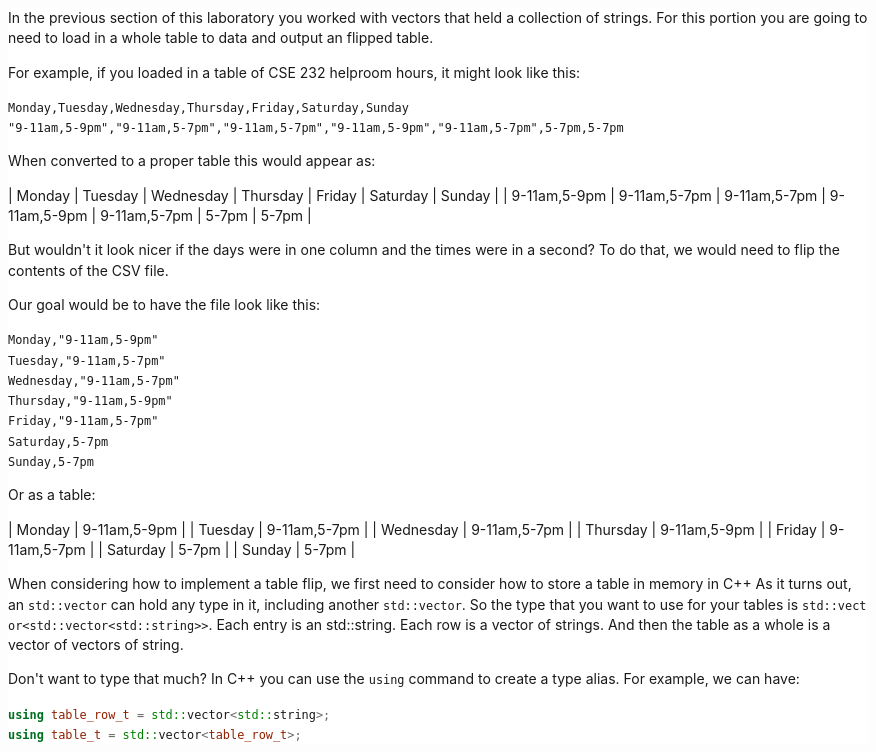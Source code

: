 In the previous section of this laboratory you worked with vectors that held a collection of strings. For this portion you are going to need to load in a whole table to data and output an flipped table.

For example, if you loaded in a table of CSE 232 helproom hours, it might look like this:

```csv
Monday,Tuesday,Wednesday,Thursday,Friday,Saturday,Sunday
"9-11am,5-9pm","9-11am,5-7pm","9-11am,5-7pm","9-11am,5-9pm","9-11am,5-7pm",5-7pm,5-7pm
```

When converted to a proper table this would appear as:

| Monday | Tuesday | Wednesday | Thursday | Friday | Saturday | Sunday |
| 9-11am,5-9pm | 9-11am,5-7pm | 9-11am,5-7pm | 9-11am,5-9pm | 9-11am,5-7pm | 5-7pm | 5-7pm |

But wouldn't it look nicer if the days were in one column and the times were in a second?  To do that, we would need to flip the contents of the CSV file.

Our goal would be to have the file look like this:

```csv
Monday,"9-11am,5-9pm"
Tuesday,"9-11am,5-7pm"
Wednesday,"9-11am,5-7pm"
Thursday,"9-11am,5-9pm"
Friday,"9-11am,5-7pm"
Saturday,5-7pm
Sunday,5-7pm
```

Or as a table:

| Monday | 9-11am,5-9pm |
| Tuesday | 9-11am,5-7pm |
| Wednesday | 9-11am,5-7pm |
| Thursday | 9-11am,5-9pm |
| Friday | 9-11am,5-7pm |
| Saturday | 5-7pm |
| Sunday | 5-7pm |

When considering how to implement a table flip, we first need to consider how to store a table in memory in C++  As it turns out, an `std::vector` can hold any type in it, including another `std::vector`.  So the type that you want to use for your tables is `std::vector<std::vector<std::string>>`.  Each entry is an std::string.  Each row is a vector of strings.  And then the table as a whole is a vector of vectors of string.

Don't want to type that much?  In C++ you can use the `using` command to create a type alias.  For example, we can have:

```c++
using table_row_t = std::vector<std::string>;
using table_t = std::vector<table_row_t>;
```
